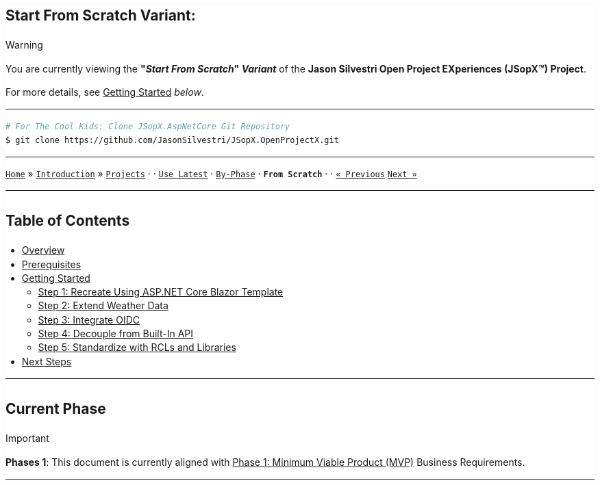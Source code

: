 ## **Start From Scratch Variant:**

> [!WARNING]
> You are currently viewing the **"_Start From Scratch_" _Variant_** of the **Jason Silvestri Open Project EXperiences (JSopX™) Project**. 
> 
> For more details, see [Getting Started](#getting-started) _below_.

---


```bash
# For The Cool Kids: Clone JSopX.AspNetCore Git Repository
$ git clone https://github.com/JasonSilvestri/JSopX.OpenProjectX.git
```

---

[`Home`](../../../../OpenProjects/jsopx.OpenProjectX/p1/v1/README.md) » [`Introduction`](../../../../Introduction/) » [`Projects`](../../../../OpenProjects/jsopx.OpenProjectX/p1/v1/OpenProjects/) · · [`Use Latest`](../../../../OpenProjects/jsopx.OpenProjectX/README.md) · [`By-Phase`](../../../../OpenProjects/jsopx.OpenProjectX/p1/v1/README.md) · **`From Scratch`** · · [`« Previous`](../../../../OpenProjects/jsopx.ClassLibrary/p1/v1/RECREATEME.md) [`Next »`](../../../../OpenProjects/jsopx.AspNetCore/p1/v1/RECREATEME.md)

---


  
## Table of Contents

  - [Overview](#overview)
  - [Prerequisites](#prerequisites)
  - [Getting Started](#getting-started)
      - [Step 1: Recreate Using ASP.NET Core Blazor Template](#step-1-recreate-using-aspnet-core-blazor-template)
      - [Step 2: Extend Weather Data](#step-2-extend-weather-data)
      - [Step 3: Integrate OIDC](#step-3-integrate-oidc)
      - [Step 4: Decouple from Built-In API](#step-4-decouple-from-built-in-api)
      - [Step 5: Standardize with RCLs and Libraries](#step-5-standardize-with-rcls-and-libraries)
  - [Next Steps](#next-steps)
  
---

## Current Phase

> [!IMPORTANT]
>
>**Phases 1**: This document is currently aligned with [Phase 1: Minimum Viable Product (MVP)](../../../../../../Phases/Phase-1.md) Business Requirements. 
> 

---
